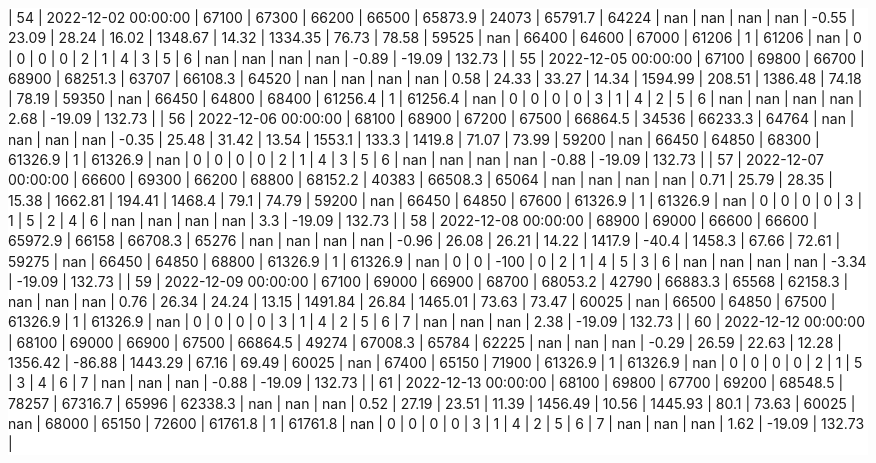 |  54 | 2022-12-02 00:00:00 |  67100 |  67300 |  66200 |   66500 |     65873.9 |    24073 |  65791.7 |    64224 |    nan   |       nan |     nan   |     nan   | -0.55 |    23.09 |    28.24 |    16.02 |       1348.67 |          14.32 |        1334.35 |           76.73 |           78.58 |   59525 |      nan |   66400 |    64600 |    67000 |        61206   |               1 |         61206   |           nan   |                    0 |                 0 |              0 |            0 |           2 |           1 |          4 |            3 |             5 |             6 |           nan |            nan |            nan |            nan |   -0.89 | -19.09 | 132.73 |
|  55 | 2022-12-05 00:00:00 |  67100 |  69800 |  66700 |   68900 |     68251.3 |    63707 |  66108.3 |    64520 |    nan   |       nan |     nan   |     nan   |  0.58 |    24.33 |    33.27 |    14.34 |       1594.99 |         208.51 |        1386.48 |           74.18 |           78.19 |   59350 |      nan |   66450 |    64800 |    68400 |        61256.4 |               1 |         61256.4 |           nan   |                    0 |                 0 |              0 |            0 |           3 |           1 |          4 |            2 |             5 |             6 |           nan |            nan |            nan |            nan |    2.68 | -19.09 | 132.73 |
|  56 | 2022-12-06 00:00:00 |  68100 |  68900 |  67200 |   67500 |     66864.5 |    34536 |  66233.3 |    64764 |    nan   |       nan |     nan   |     nan   | -0.35 |    25.48 |    31.42 |    13.54 |       1553.1  |         133.3  |        1419.8  |           71.07 |           73.99 |   59200 |      nan |   66450 |    64850 |    68300 |        61326.9 |               1 |         61326.9 |           nan   |                    0 |                 0 |              0 |            0 |           2 |           1 |          4 |            3 |             5 |             6 |           nan |            nan |            nan |            nan |   -0.88 | -19.09 | 132.73 |
|  57 | 2022-12-07 00:00:00 |  66600 |  69300 |  66200 |   68800 |     68152.2 |    40383 |  66508.3 |    65064 |    nan   |       nan |     nan   |     nan   |  0.71 |    25.79 |    28.35 |    15.38 |       1662.81 |         194.41 |        1468.4  |           79.1  |           74.79 |   59200 |      nan |   66450 |    64850 |    67600 |        61326.9 |               1 |         61326.9 |           nan   |                    0 |                 0 |              0 |            0 |           3 |           1 |          5 |            2 |             4 |             6 |           nan |            nan |            nan |            nan |    3.3  | -19.09 | 132.73 |
|  58 | 2022-12-08 00:00:00 |  68900 |  69000 |  66600 |   66600 |     65972.9 |    66158 |  66708.3 |    65276 |    nan   |       nan |     nan   |     nan   | -0.96 |    26.08 |    26.21 |    14.22 |       1417.9  |         -40.4  |        1458.3  |           67.66 |           72.61 |   59275 |      nan |   66450 |    64850 |    68800 |        61326.9 |               1 |         61326.9 |           nan   |                    0 |                 0 |           -100 |            0 |           2 |           1 |          4 |            5 |             3 |             6 |           nan |            nan |            nan |            nan |   -3.34 | -19.09 | 132.73 |
|  59 | 2022-12-09 00:00:00 |  67100 |  69000 |  66900 |   68700 |     68053.2 |    42790 |  66883.3 |    65568 |  62158.3 |       nan |     nan   |     nan   |  0.76 |    26.34 |    24.24 |    13.15 |       1491.84 |          26.84 |        1465.01 |           73.63 |           73.47 |   60025 |      nan |   66500 |    64850 |    67500 |        61326.9 |               1 |         61326.9 |           nan   |                    0 |                 0 |              0 |            0 |           3 |           1 |          4 |            2 |             5 |             6 |             7 |            nan |            nan |            nan |    2.38 | -19.09 | 132.73 |
|  60 | 2022-12-12 00:00:00 |  68100 |  69000 |  66900 |   67500 |     66864.5 |    49274 |  67008.3 |    65784 |  62225   |       nan |     nan   |     nan   | -0.29 |    26.59 |    22.63 |    12.28 |       1356.42 |         -86.88 |        1443.29 |           67.16 |           69.49 |   60025 |      nan |   67400 |    65150 |    71900 |        61326.9 |               1 |         61326.9 |           nan   |                    0 |                 0 |              0 |            0 |           2 |           1 |          5 |            3 |             4 |             6 |             7 |            nan |            nan |            nan |   -0.88 | -19.09 | 132.73 |
|  61 | 2022-12-13 00:00:00 |  68100 |  69800 |  67700 |   69200 |     68548.5 |    78257 |  67316.7 |    65996 |  62338.3 |       nan |     nan   |     nan   |  0.52 |    27.19 |    23.51 |    11.39 |       1456.49 |          10.56 |        1445.93 |           80.1  |           73.63 |   60025 |      nan |   68000 |    65150 |    72600 |        61761.8 |               1 |         61761.8 |           nan   |                    0 |                 0 |              0 |            0 |           3 |           1 |          4 |            2 |             5 |             6 |             7 |            nan |            nan |            nan |    1.62 | -19.09 | 132.73 |